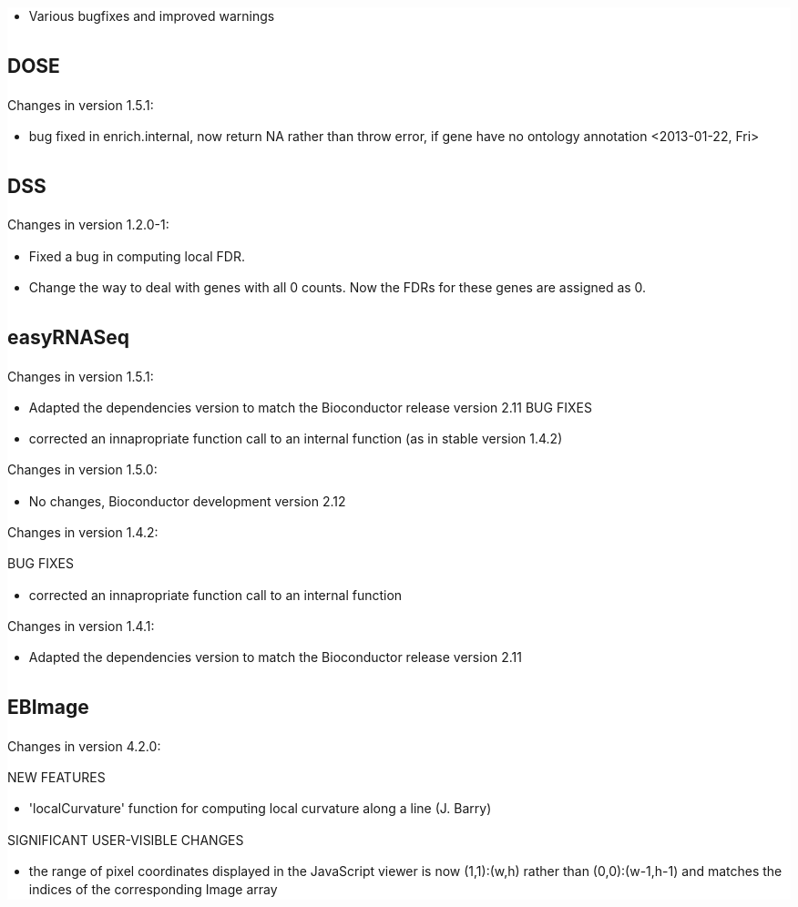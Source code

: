 - Various bugfixes and improved warnings

DOSE
----

Changes in version 1.5.1:

- bug fixed in enrich.internal, now return NA rather than throw error,
  if gene have no ontology annotation <2013-01-22, Fri>

DSS
---

Changes in version 1.2.0-1:

- Fixed a bug in computing local FDR.

- Change the way to deal with genes with all 0 counts. Now the FDRs for
  these genes are assigned as 0.

easyRNASeq
----------

Changes in version 1.5.1:

- Adapted the dependencies version to match the Bioconductor release
  version 2.11 BUG FIXES

- corrected an innapropriate function call to an internal function (as
  in stable version 1.4.2)

Changes in version 1.5.0:

- No changes, Bioconductor development version 2.12

Changes in version 1.4.2:

BUG FIXES

- corrected an innapropriate function call to an internal function

Changes in version 1.4.1:

- Adapted the dependencies version to match the Bioconductor release
  version 2.11

EBImage
-------

Changes in version 4.2.0:

NEW FEATURES

- 'localCurvature' function for computing local curvature along a line
  (J. Barry)

SIGNIFICANT USER-VISIBLE CHANGES

- the range of pixel coordinates displayed in the JavaScript viewer is
  now (1,1):(w,h) rather than (0,0):(w-1,h-1) and matches the indices
  of the corresponding Image array
